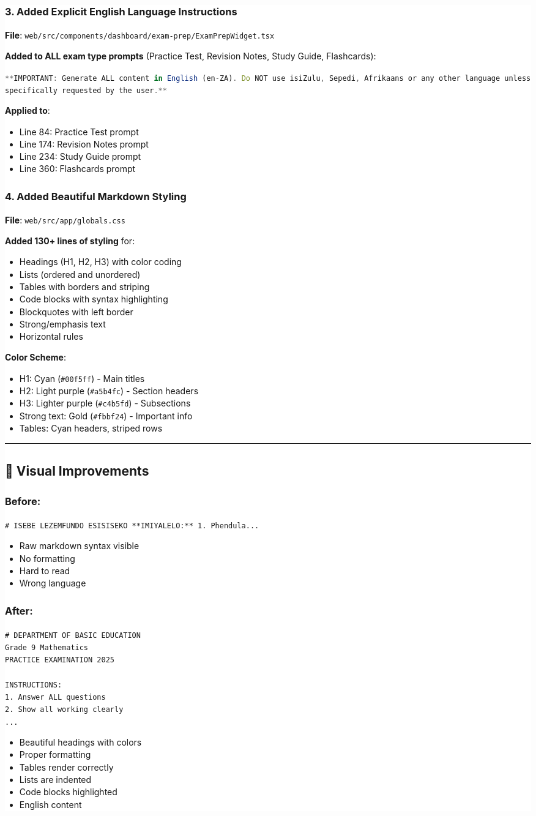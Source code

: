 ### 3. **Added Explicit English Language Instructions**
**File**: `web/src/components/dashboard/exam-prep/ExamPrepWidget.tsx`

**Added to ALL exam type prompts** (Practice Test, Revision Notes, Study Guide, Flashcards):
```typescript
**IMPORTANT: Generate ALL content in English (en-ZA). Do NOT use isiZulu, Sepedi, Afrikaans or any other language unless specifically requested by the user.**
```

**Applied to**:
- Line 84: Practice Test prompt
- Line 174: Revision Notes prompt
- Line 234: Study Guide prompt
- Line 360: Flashcards prompt

### 4. **Added Beautiful Markdown Styling**
**File**: `web/src/app/globals.css`

**Added 130+ lines of styling** for:
- Headings (H1, H2, H3) with color coding
- Lists (ordered and unordered)
- Tables with borders and striping
- Code blocks with syntax highlighting
- Blockquotes with left border
- Strong/emphasis text
- Horizontal rules

**Color Scheme**:
- H1: Cyan (`#00f5ff`) - Main titles
- H2: Light purple (`#a5b4fc`) - Section headers
- H3: Lighter purple (`#c4b5fd`) - Subsections
- Strong text: Gold (`#fbbf24`) - Important info
- Tables: Cyan headers, striped rows

---

## 🎨 Visual Improvements

### Before:
```
# ISEBE LEZEMFUNDO ESISISEKO **IMIYALELO:** 1. Phendula...
```
- Raw markdown syntax visible
- No formatting
- Hard to read
- Wrong language

### After:
```
# DEPARTMENT OF BASIC EDUCATION
Grade 9 Mathematics
PRACTICE EXAMINATION 2025

INSTRUCTIONS:
1. Answer ALL questions
2. Show all working clearly
...
```
- Beautiful headings with colors
- Proper formatting
- Tables render correctly
- Lists are indented
- Code blocks highlighted
- English content
